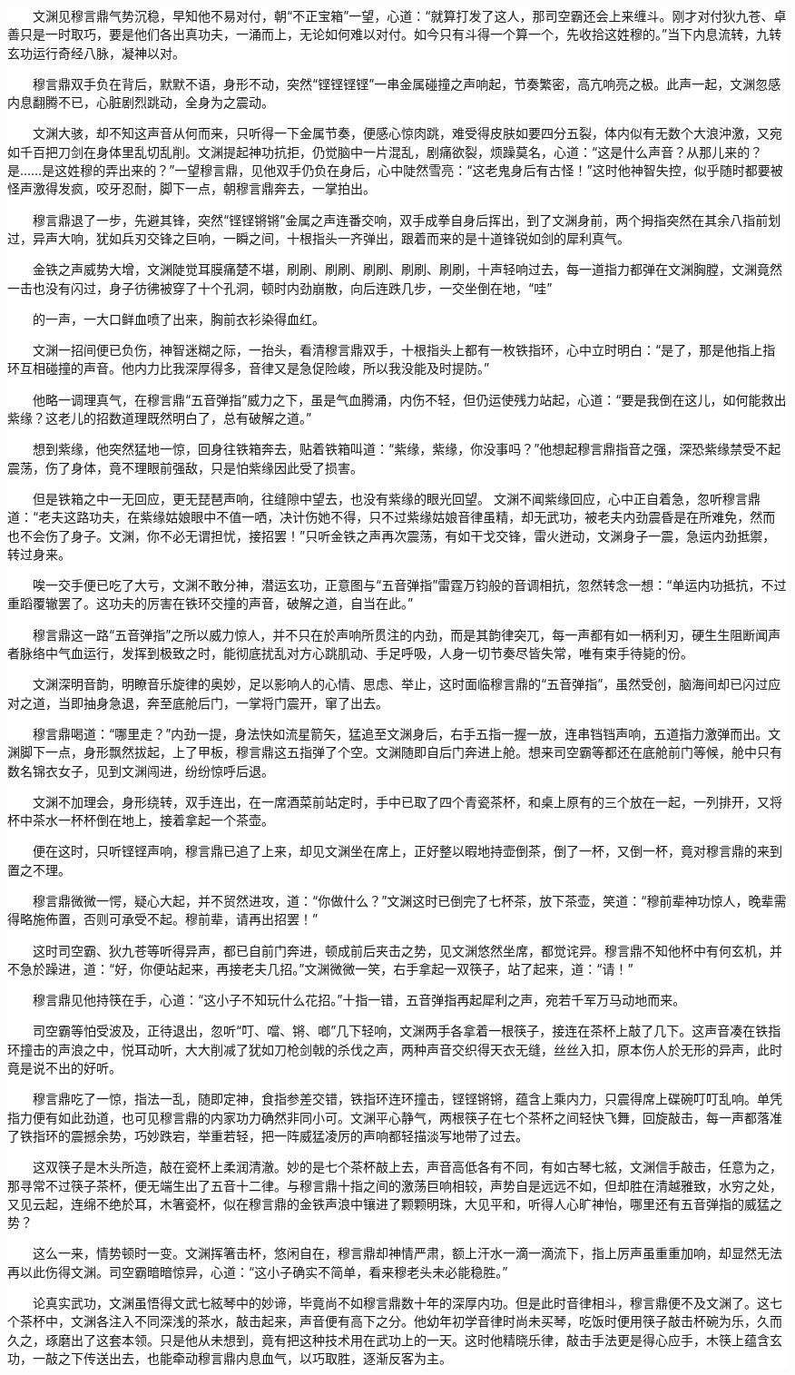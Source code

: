 　　文渊见穆言鼎气势沉稳，早知他不易对付，朝“不正宝箱”一望，心道：“就算打发了这人，那司空霸还会上来缠斗。刚才对付狄九苍、卓善只是一时取巧，要是他们各出真功夫，一涌而上，无论如何难以对付。如今只有斗得一个算一个，先收拾这姓穆的。”当下内息流转，九转玄功运行奇经八脉，凝神以对。

　　穆言鼎双手负在背后，默默不语，身形不动，突然“铿铿铿铿”一串金属碰撞之声响起，节奏繁密，高亢响亮之极。此声一起，文渊忽感内息翻腾不已，心脏剧烈跳动，全身为之震动。

　　文渊大骇，却不知这声音从何而来，只听得一下金属节奏，便感心惊肉跳，难受得皮肤如要四分五裂，体内似有无数个大浪沖激，又宛如千百把刀剑在身体里乱切乱削。文渊提起神功抗拒，仍觉脑中一片混乱，剧痛欲裂，烦躁莫名，心道：“这是什么声音？从那儿来的？是……是这姓穆的弄出来的？”一望穆言鼎，见他双手仍负在身后，心中陡然雪亮：“这老鬼身后有古怪！”这时他神智失控，似乎随时都要被怪声激得发疯，咬牙忍耐，脚下一点，朝穆言鼎奔去，一掌拍出。

　　穆言鼎退了一步，先避其锋，突然“铿铿锵锵”金属之声连番交响，双手成拳自身后挥出，到了文渊身前，两个拇指突然在其余八指前划过，异声大响，犹如兵刃交锋之巨响，一瞬之间，十根指头一齐弹出，跟着而来的是十道锋锐如剑的犀利真气。

　　金铁之声威势大增，文渊陡觉耳膜痛楚不堪，刷刷、刷刷、刷刷、刷刷、刷刷，十声轻响过去，每一道指力都弹在文渊胸膛，文渊竟然一击也没有闪过，身子彷彿被穿了十个孔洞，顿时内劲崩散，向后连跌几步，一交坐倒在地，“哇”

　　的一声，一大口鲜血喷了出来，胸前衣衫染得血红。

　　文渊一招间便已负伤，神智迷糊之际，一抬头，看清穆言鼎双手，十根指头上都有一枚铁指环，心中立时明白：“是了，那是他指上指环互相碰撞的声音。他内力比我深厚得多，音律又是急促险峻，所以我没能及时提防。”

　　他略一调理真气，在穆言鼎“五音弹指”威力之下，虽是气血腾涌，内伤不轻，但仍运使残力站起，心道：“要是我倒在这儿，如何能救出紫缘？这老儿的招数道理既然明白了，总有破解之道。”

　　想到紫缘，他突然猛地一惊，回身往铁箱奔去，贴着铁箱叫道：“紫缘，紫缘，你没事吗？”他想起穆言鼎指音之强，深恐紫缘禁受不起震荡，伤了身体，竟不理眼前强敌，只是怕紫缘因此受了损害。

　　但是铁箱之中一无回应，更无琵琶声响，往缝隙中望去，也没有紫缘的眼光回望。
文渊不闻紫缘回应，心中正自着急，忽听穆言鼎道：“老夫这路功夫，在紫缘姑娘眼中不值一哂，决计伤她不得，只不过紫缘姑娘音律虽精，却无武功，被老夫内劲震昏是在所难免，然而也不会伤了身子。文渊，你不必无谓担忧，接招罢！”只听金铁之声再次震荡，有如干戈交锋，雷火迸动，文渊身子一震，急运内劲抵禦，转过身来。

　　唉一交手便已吃了大亏，文渊不敢分神，潜运玄功，正意图与“五音弹指”雷霆万钧般的音调相抗，忽然转念一想：“单运内功抵抗，不过重蹈覆辙罢了。这功夫的厉害在铁环交撞的声音，破解之道，自当在此。”

　　穆言鼎这一路“五音弹指”之所以威力惊人，并不只在於声响所贯注的内劲，而是其韵律突兀，每一声都有如一柄利刃，硬生生阻断闻声者脉络中气血运行，发挥到极致之时，能彻底扰乱对方心跳肌动、手足呼吸，人身一切节奏尽皆失常，唯有束手待毙的份。

　　文渊深明音韵，明瞭音乐旋律的奥妙，足以影响人的心情、思虑、举止，这时面临穆言鼎的“五音弹指”，虽然受创，脑海间却已闪过应对之道，当即抽身急退，奔至底舱后门，一掌将门震开，窜了出去。

　　穆言鼎喝道：“哪里走？”内劲一提，身法快如流星箭矢，猛追至文渊身后，右手五指一握一放，连串铛铛声响，五道指力激弹而出。文渊脚下一点，身形飘然拔起，上了甲板，穆言鼎这五指弹了个空。文渊随即自后门奔进上舱。想来司空霸等都还在底舱前门等候，舱中只有数名锦衣女子，见到文渊闯进，纷纷惊呼后退。

　　文渊不加理会，身形绕转，双手连出，在一席酒菜前站定时，手中已取了四个青瓷茶杯，和桌上原有的三个放在一起，一列排开，又将杯中茶水一杯杯倒在地上，接着拿起一个茶壶。

　　便在这时，只听铿铿声响，穆言鼎已追了上来，却见文渊坐在席上，正好整以暇地持壶倒茶，倒了一杯，又倒一杯，竟对穆言鼎的来到置之不理。

　　穆言鼎微微一愕，疑心大起，并不贸然进攻，道：“你做什么？”文渊这时已倒完了七杯茶，放下茶壶，笑道：“穆前辈神功惊人，晚辈需得略施佈置，否则可承受不起。穆前辈，请再出招罢！”

　　这时司空霸、狄九苍等听得异声，都已自前门奔进，顿成前后夹击之势，见文渊悠然坐席，都觉诧异。穆言鼎不知他杯中有何玄机，并不急於躁进，道：“好，你便站起来，再接老夫几招。”文渊微微一笑，右手拿起一双筷子，站了起来，道：“请！”

　　穆言鼎见他持筷在手，心道：“这小子不知玩什么花招。”十指一错，五音弹指再起犀利之声，宛若千军万马动地而来。

　　司空霸等怕受波及，正待退出，忽听“叮、噹、锵、啷”几下轻响，文渊两手各拿着一根筷子，接连在茶杯上敲了几下。这声音凑在铁指环撞击的声浪之中，悦耳动听，大大削减了犹如刀枪剑戟的杀伐之声，两种声音交织得天衣无缝，丝丝入扣，原本伤人於无形的异声，此时竟是说不出的好听。

　　穆言鼎吃了一惊，指法一乱，随即定神，食指参差交错，铁指环连环撞击，铿铿锵锵，蕴含上乘内力，只震得席上碟碗叮叮乱响。单凭指力便有如此劲道，也可见穆言鼎的内家功力确然非同小可。文渊平心静气，两根筷子在七个茶杯之间轻快飞舞，回旋敲击，每一声都落准了铁指环的震撼余势，巧妙跌宕，举重若轻，把一阵威猛凌厉的声响都轻描淡写地带了过去。

　　这双筷子是木头所造，敲在瓷杯上柔润清澈。妙的是七个茶杯敲上去，声音高低各有不同，有如古琴七絃，文渊信手敲击，任意为之，那寻常不过筷子茶杯，便无端生出了五音十二律。与穆言鼎十指之间的激荡巨响相较，声势自是远远不如，但却胜在清越雅致，水穷之处，又见云起，连绵不绝於耳，木箸瓷杯，似在穆言鼎的金铁声浪中镶进了颗颗明珠，大见平和，听得人心旷神怡，哪里还有五音弹指的威猛之势？

　　这么一来，情势顿时一变。文渊挥箸击杯，悠闲自在，穆言鼎却神情严肃，额上汗水一滴一滴流下，指上厉声虽重重加响，却显然无法再以此伤得文渊。司空霸暗暗惊异，心道：“这小子确实不简单，看来穆老头未必能稳胜。”

　　论真实武功，文渊虽悟得文武七絃琴中的妙谛，毕竟尚不如穆言鼎数十年的深厚内功。但是此时音律相斗，穆言鼎便不及文渊了。这七个茶杯中，文渊各注入不同深浅的茶水，敲击起来，声音便有高下之分。他幼年初学音律时尚未买琴，吃饭时便用筷子敲击杯碗为乐，久而久之，琢磨出了这套本领。只是他从未想到，竟有把这种技术用在武功上的一天。这时他精晓乐律，敲击手法更是得心应手，木筷上蕴含玄功，一敲之下传送出去，也能牵动穆言鼎内息血气，以巧取胜，逐渐反客为主。
